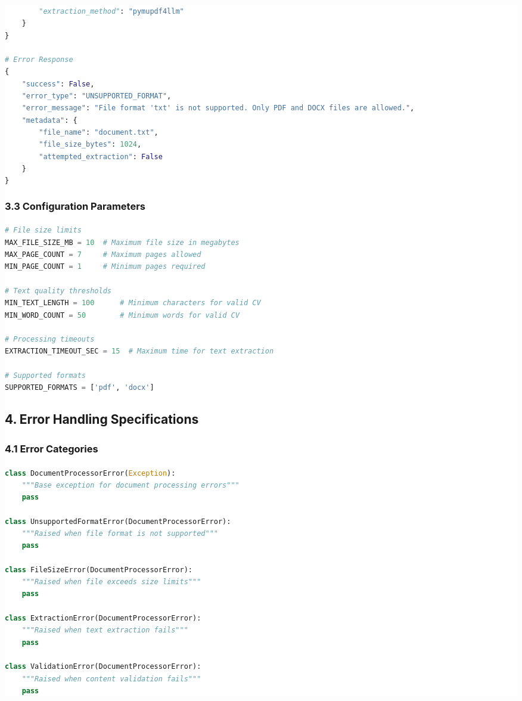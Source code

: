 ```python
        "extraction_method": "pymupdf4llm"
    }
}

# Error Response
{
    "success": False,
    "error_type": "UNSUPPORTED_FORMAT",
    "error_message": "File format 'txt' is not supported. Only PDF and DOCX files are allowed.",
    "metadata": {
        "file_name": "document.txt",
        "file_size_bytes": 1024,
        "attempted_extraction": False
    }
}
```

### **3.3 Configuration Parameters**
```python
# File size limits
MAX_FILE_SIZE_MB = 10  # Maximum file size in megabytes
MAX_PAGE_COUNT = 7     # Maximum pages allowed
MIN_PAGE_COUNT = 1     # Minimum pages required

# Text quality thresholds
MIN_TEXT_LENGTH = 100      # Minimum characters for valid CV
MIN_WORD_COUNT = 50        # Minimum words for valid CV

# Processing timeouts
EXTRACTION_TIMEOUT_SEC = 15  # Maximum time for text extraction

# Supported formats
SUPPORTED_FORMATS = ['pdf', 'docx']
```

## **4. Error Handling Specifications**

### **4.1 Error Categories**
```python
class DocumentProcessorError(Exception):
    """Base exception for document processing errors"""
    pass

class UnsupportedFormatError(DocumentProcessorError):
    """Raised when file format is not supported"""
    pass

class FileSizeError(DocumentProcessorError):
    """Raised when file exceeds size limits"""
    pass

class ExtractionError(DocumentProcessorError):
    """Raised when text extraction fails"""
    pass

class ValidationError(DocumentProcessorError):
    """Raised when content validation fails"""
    pass
```
